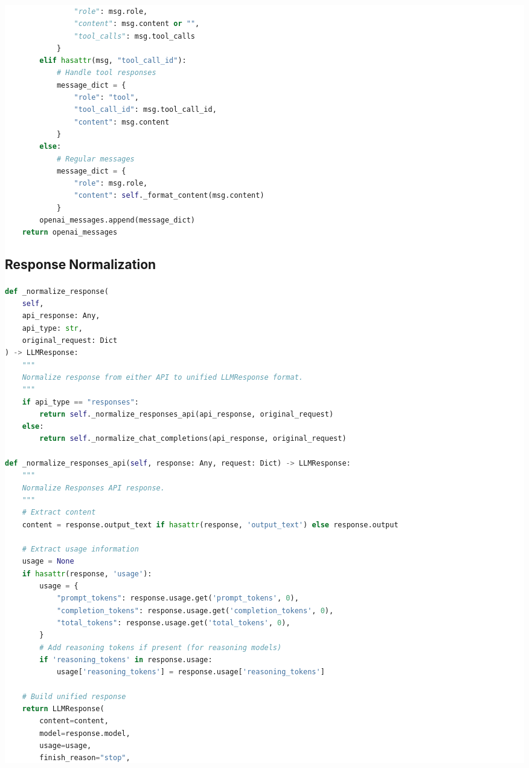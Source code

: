 ```python
                "role": msg.role,
                "content": msg.content or "",
                "tool_calls": msg.tool_calls
            }
        elif hasattr(msg, "tool_call_id"):
            # Handle tool responses
            message_dict = {
                "role": "tool",
                "tool_call_id": msg.tool_call_id,
                "content": msg.content
            }
        else:
            # Regular messages
            message_dict = {
                "role": msg.role,
                "content": self._format_content(msg.content)
            }
        openai_messages.append(message_dict)
    return openai_messages
```

## Response Normalization

```python
def _normalize_response(
    self,
    api_response: Any,
    api_type: str,
    original_request: Dict
) -> LLMResponse:
    """
    Normalize response from either API to unified LLMResponse format.
    """
    if api_type == "responses":
        return self._normalize_responses_api(api_response, original_request)
    else:
        return self._normalize_chat_completions(api_response, original_request)

def _normalize_responses_api(self, response: Any, request: Dict) -> LLMResponse:
    """
    Normalize Responses API response.
    """
    # Extract content
    content = response.output_text if hasattr(response, 'output_text') else response.output
    
    # Extract usage information
    usage = None
    if hasattr(response, 'usage'):
        usage = {
            "prompt_tokens": response.usage.get('prompt_tokens', 0),
            "completion_tokens": response.usage.get('completion_tokens', 0),
            "total_tokens": response.usage.get('total_tokens', 0),
        }
        # Add reasoning tokens if present (for reasoning models)
        if 'reasoning_tokens' in response.usage:
            usage['reasoning_tokens'] = response.usage['reasoning_tokens']
    
    # Build unified response
    return LLMResponse(
        content=content,
        model=response.model,
        usage=usage,
        finish_reason="stop",
```